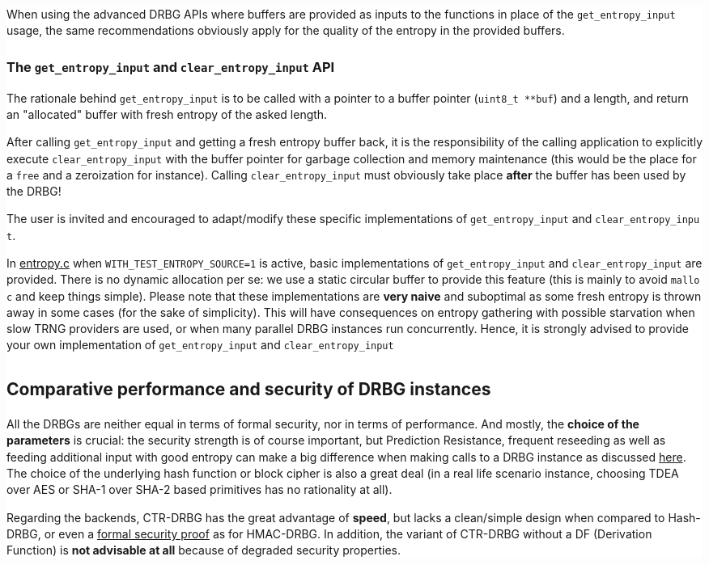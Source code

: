 When using the advanced DRBG APIs where buffers are provided as inputs to the functions in place of
the `get_entropy_input` usage, the same recommendations obviously apply for the quality of the entropy in
the provided buffers.

### The `get_entropy_input` and `clear_entropy_input` API

The rationale behind `get_entropy_input` is to be called with a pointer to a buffer pointer (`uint8_t **buf`)
and a length, and return an "allocated" buffer with fresh entropy of the asked length.
 
After calling `get_entropy_input` and getting a fresh entropy buffer back, it is the responsibility of the
calling application to explicitly execute `clear_entropy_input` with the buffer pointer for garbage collection
and memory maintenance (this would be the place for a `free` and a zeroization for instance). Calling
`clear_entropy_input` must obviously take place **after** the buffer has been used by the DRBG!

The user is invited and encouraged to adapt/modify these specific implementations of `get_entropy_input` and
`clear_entropy_input`.

In [entropy.c](entropy.c) when `WITH_TEST_ENTROPY_SOURCE=1` is active, basic implementations of
`get_entropy_input` and `clear_entropy_input` are provided. There is no dynamic allocation per se: we use a
static circular buffer to provide this feature (this is mainly to avoid `malloc` and keep things simple).
Please note that these implementations are **very naive** and suboptimal as some fresh entropy is thrown away
in some cases (for the sake of simplicity). This will have consequences on entropy gathering with possible starvation
when slow TRNG providers are used, or when many parallel DRBG instances run concurrently.
Hence, it is strongly advised to provide your own implementation of `get_entropy_input` and `clear_entropy_input`


## Comparative performance and security of DRBG instances

All the DRBGs are neither equal in terms of formal security, nor in terms of performance. And mostly, the
**choice of the parameters** is crucial: the security strength is of course important, but Prediction
Resistance, frequent reseeding as well as feeding additional input with good entropy can make a big difference
when making calls to a DRBG instance as discussed [here](https://eprint.iacr.org/2018/349.pdf). The choice of
the underlying hash function or block cipher is also a great deal (in a real life scenario instance, choosing
TDEA over AES or SHA-1 over SHA-2 based primitives has no rationality at all).

Regarding the backends, CTR-DRBG has the great advantage of **speed**, but lacks a clean/simple design
when compared to Hash-DRBG, or even a [formal security proof](https://www.cs.princeton.edu/~appel/papers/verified-hmac-drbg.pdf)
as for HMAC-DRBG. In addition, the variant of CTR-DRBG without a DF (Derivation Function) is **not advisable at
all** because of degraded security properties.
